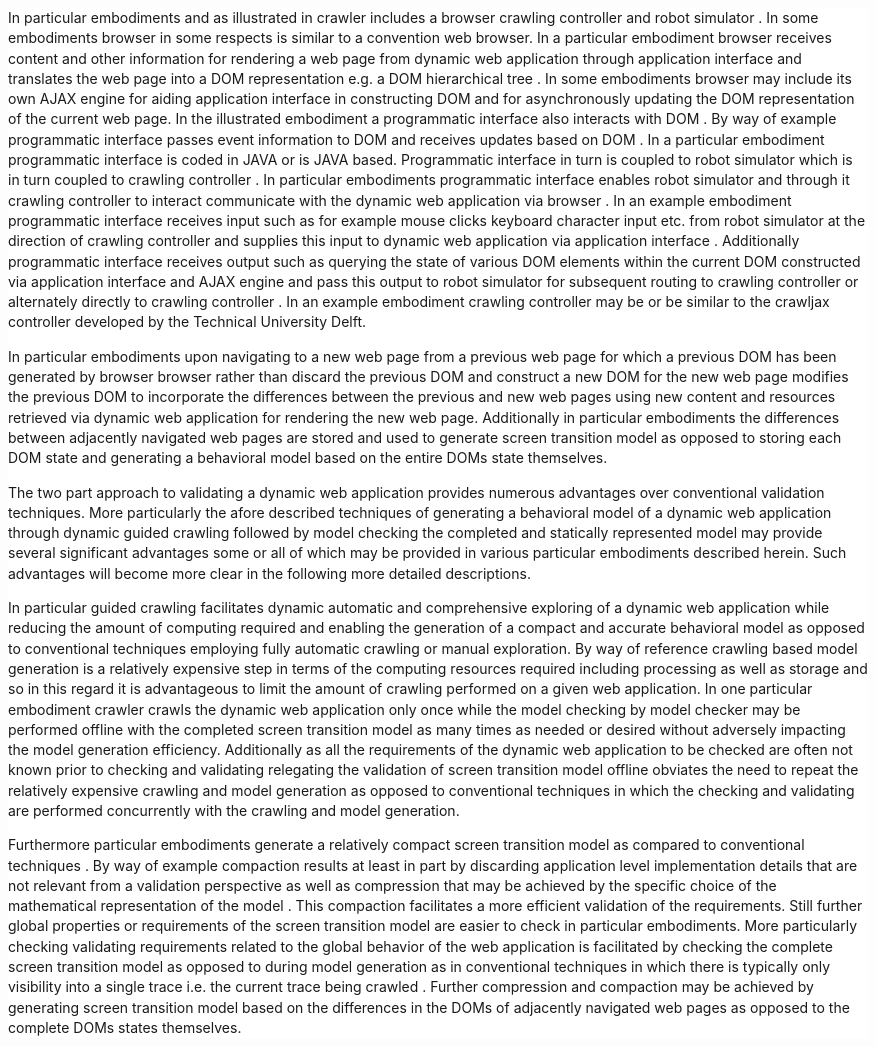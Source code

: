 In particular embodiments and as illustrated in crawler includes a browser crawling controller and robot simulator . In some embodiments browser in some respects is similar to a convention web browser. In a particular embodiment browser receives content and other information for rendering a web page from dynamic web application through application interface and translates the web page into a DOM representation e.g. a DOM hierarchical tree . In some embodiments browser may include its own AJAX engine for aiding application interface in constructing DOM and for asynchronously updating the DOM representation of the current web page. In the illustrated embodiment a programmatic interface also interacts with DOM . By way of example programmatic interface passes event information to DOM and receives updates based on DOM . In a particular embodiment programmatic interface is coded in JAVA or is JAVA based. Programmatic interface in turn is coupled to robot simulator which is in turn coupled to crawling controller . In particular embodiments programmatic interface enables robot simulator and through it crawling controller to interact communicate with the dynamic web application via browser . In an example embodiment programmatic interface receives input such as for example mouse clicks keyboard character input etc. from robot simulator at the direction of crawling controller and supplies this input to dynamic web application via application interface . Additionally programmatic interface receives output such as querying the state of various DOM elements within the current DOM constructed via application interface and AJAX engine and pass this output to robot simulator for subsequent routing to crawling controller or alternately directly to crawling controller . In an example embodiment crawling controller may be or be similar to the crawljax controller developed by the Technical University Delft.

In particular embodiments upon navigating to a new web page from a previous web page for which a previous DOM has been generated by browser browser rather than discard the previous DOM and construct a new DOM for the new web page modifies the previous DOM to incorporate the differences between the previous and new web pages using new content and resources retrieved via dynamic web application for rendering the new web page. Additionally in particular embodiments the differences between adjacently navigated web pages are stored and used to generate screen transition model as opposed to storing each DOM state and generating a behavioral model based on the entire DOMs state themselves.

The two part approach to validating a dynamic web application provides numerous advantages over conventional validation techniques. More particularly the afore described techniques of generating a behavioral model of a dynamic web application through dynamic guided crawling followed by model checking the completed and statically represented model may provide several significant advantages some or all of which may be provided in various particular embodiments described herein. Such advantages will become more clear in the following more detailed descriptions.

In particular guided crawling facilitates dynamic automatic and comprehensive exploring of a dynamic web application while reducing the amount of computing required and enabling the generation of a compact and accurate behavioral model as opposed to conventional techniques employing fully automatic crawling or manual exploration. By way of reference crawling based model generation is a relatively expensive step in terms of the computing resources required including processing as well as storage and so in this regard it is advantageous to limit the amount of crawling performed on a given web application. In one particular embodiment crawler crawls the dynamic web application only once while the model checking by model checker may be performed offline with the completed screen transition model as many times as needed or desired without adversely impacting the model generation efficiency. Additionally as all the requirements of the dynamic web application to be checked are often not known prior to checking and validating relegating the validation of screen transition model offline obviates the need to repeat the relatively expensive crawling and model generation as opposed to conventional techniques in which the checking and validating are performed concurrently with the crawling and model generation.

Furthermore particular embodiments generate a relatively compact screen transition model as compared to conventional techniques . By way of example compaction results at least in part by discarding application level implementation details that are not relevant from a validation perspective as well as compression that may be achieved by the specific choice of the mathematical representation of the model . This compaction facilitates a more efficient validation of the requirements. Still further global properties or requirements of the screen transition model are easier to check in particular embodiments. More particularly checking validating requirements related to the global behavior of the web application is facilitated by checking the complete screen transition model as opposed to during model generation as in conventional techniques in which there is typically only visibility into a single trace i.e. the current trace being crawled . Further compression and compaction may be achieved by generating screen transition model based on the differences in the DOMs of adjacently navigated web pages as opposed to the complete DOMs states themselves.
